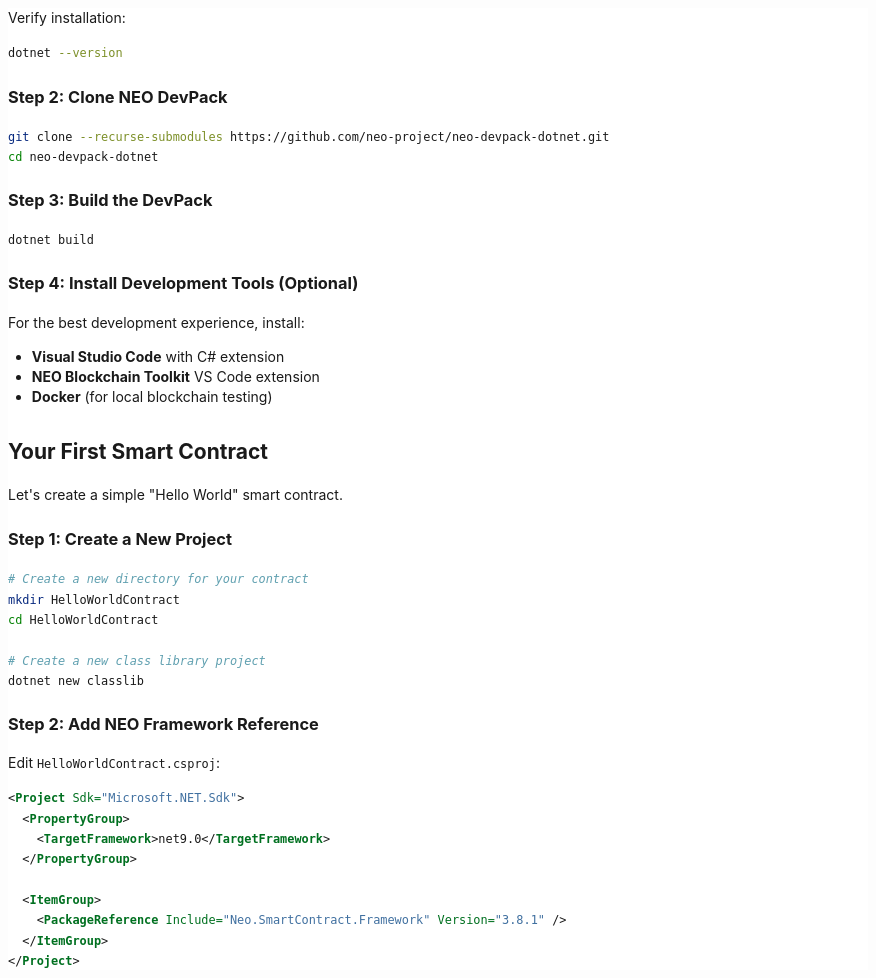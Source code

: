 Verify installation:
```bash
dotnet --version
```

### Step 2: Clone NEO DevPack

```bash
git clone --recurse-submodules https://github.com/neo-project/neo-devpack-dotnet.git
cd neo-devpack-dotnet
```

### Step 3: Build the DevPack

```bash
dotnet build
```

### Step 4: Install Development Tools (Optional)

For the best development experience, install:

- **Visual Studio Code** with C# extension
- **NEO Blockchain Toolkit** VS Code extension
- **Docker** (for local blockchain testing)

## Your First Smart Contract

Let's create a simple "Hello World" smart contract.

### Step 1: Create a New Project

```bash
# Create a new directory for your contract
mkdir HelloWorldContract
cd HelloWorldContract

# Create a new class library project
dotnet new classlib
```

### Step 2: Add NEO Framework Reference

Edit `HelloWorldContract.csproj`:

```xml
<Project Sdk="Microsoft.NET.Sdk">
  <PropertyGroup>
    <TargetFramework>net9.0</TargetFramework>
  </PropertyGroup>
  
  <ItemGroup>
    <PackageReference Include="Neo.SmartContract.Framework" Version="3.8.1" />
  </ItemGroup>
</Project>
```
